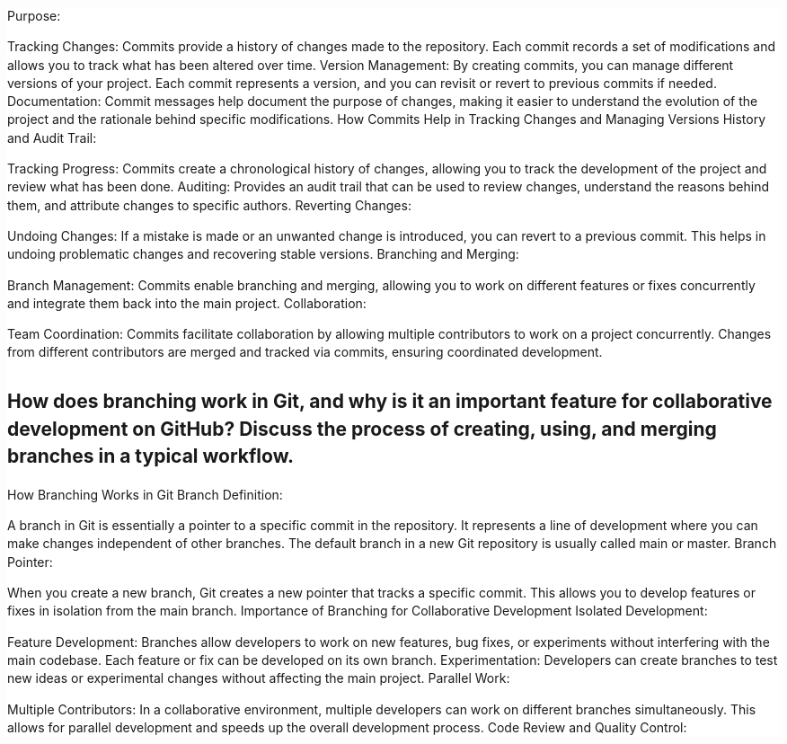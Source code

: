 Purpose:

Tracking Changes: Commits provide a history of changes made to the repository. Each commit records a set of modifications and allows you to track what has been altered over time.
Version Management: By creating commits, you can manage different versions of your project. Each commit represents a version, and you can revisit or revert to previous commits if needed.
Documentation: Commit messages help document the purpose of changes, making it easier to understand the evolution of the project and the rationale behind specific modifications.
How Commits Help in Tracking Changes and Managing Versions
History and Audit Trail:

Tracking Progress: Commits create a chronological history of changes, allowing you to track the development of the project and review what has been done.
Auditing: Provides an audit trail that can be used to review changes, understand the reasons behind them, and attribute changes to specific authors.
Reverting Changes:

Undoing Changes: If a mistake is made or an unwanted change is introduced, you can revert to a previous commit. This helps in undoing problematic changes and recovering stable versions.
Branching and Merging:

Branch Management: Commits enable branching and merging, allowing you to work on different features or fixes concurrently and integrate them back into the main project.
Collaboration:

Team Coordination: Commits facilitate collaboration by allowing multiple contributors to work on a project concurrently. Changes from different contributors are merged and tracked via commits, ensuring coordinated development.

## How does branching work in Git, and why is it an important feature for collaborative development on GitHub? Discuss the process of creating, using, and merging branches in a typical workflow.
How Branching Works in Git
Branch Definition:

A branch in Git is essentially a pointer to a specific commit in the repository. It represents a line of development where you can make changes independent of other branches.
The default branch in a new Git repository is usually called main or master.
Branch Pointer:

When you create a new branch, Git creates a new pointer that tracks a specific commit. This allows you to develop features or fixes in isolation from the main branch.
Importance of Branching for Collaborative Development
Isolated Development:

Feature Development: Branches allow developers to work on new features, bug fixes, or experiments without interfering with the main codebase. Each feature or fix can be developed on its own branch.
Experimentation: Developers can create branches to test new ideas or experimental changes without affecting the main project.
Parallel Work:

Multiple Contributors: In a collaborative environment, multiple developers can work on different branches simultaneously. This allows for parallel development and speeds up the overall development process.
Code Review and Quality Control:
